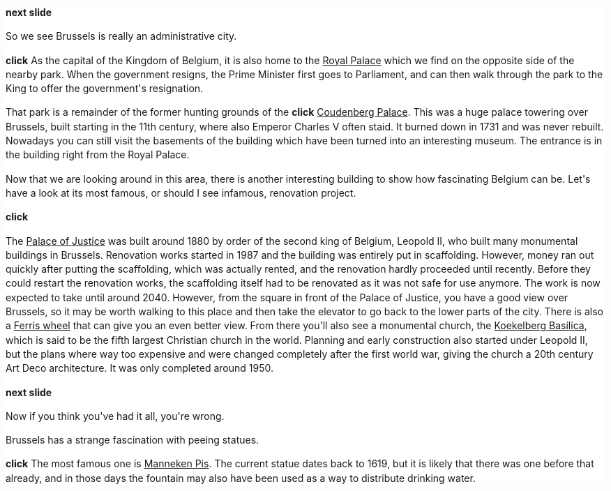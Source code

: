 **next slide**

So we see Brussels is really an administrative city.

**click** As the capital of the Kingdom of Belgium, it is also
home to the [Royal Palace](https://maps.app.goo.gl/MiBLtXmUX22dWBUf8) 
which we find on the opposite side of the nearby park. 
When the government resigns, the Prime Minister first goes to Parliament, 
and can then walk through the park to the King to offer the government's resignation. 

That park is a remainder of the former hunting grounds of the
**click** [Coudenberg Palace](https://maps.app.goo.gl/CzuMfF953AuR11oT9). 
This was a huge palace towering over Brussels,
built starting in the 11th century, where also Emperor Charles V often staid. 
It burned down in 1731 and was never rebuilt. Nowadays you can still visit 
the basements of the building which have been turned into an interesting
museum. The entrance is in the building right from the Royal Palace.

Now that we are looking around in this area, there is another interesting
building to show how fascinating Belgium can be. Let's have a look at
its most famous, or should I see infamous, renovation project.

**click**

The [Palace of Justice](https://maps.app.goo.gl/Ww1pMP8ebkAU2haE9) 
was built around 1880 by order of the second king of 
Belgium, Leopold II, who built many monumental buildings in Brussels.
Renovation works started in 1987 and the building was entirely put in
scaffolding. However, money ran out quickly after putting the scaffolding,
which was actually rented, and the renovation hardly proceeded until recently.
Before they could restart the renovation works, the scaffolding itself had to
be renovated as it was not safe for use anymore. The work is now expected
to take until around 2040. However, from the square in front of the Palace of Justice,
you have a good view over Brussels, so it may be worth walking to this place and
then take the elevator to go back to the lower parts of the city. There is also a 
[Ferris wheel](https://maps.app.goo.gl/NBbA9ptN9BSyfKsT7)
that can give you an even better view. From there you'll also see
a monumental church, the 
[Koekelberg Basilica](https://maps.app.goo.gl/LADXi9nDN49m5SLK7), 
which is said to be the fifth
largest Christian church in the world. Planning and early construction
also started under Leopold II, but the plans where way too expensive and
were changed completely after the first world war, giving the church a 20th 
century Art Deco architecture. It was only completed around 1950.

**next slide**

Now if you think you've had it all, you're wrong.

Brussels has a strange fascination with peeing statues.

**click** The most famous one is [Manneken Pis](https://maps.app.goo.gl/xdj8C9PNK4TxPXeP7). 
The current statue
dates back to 1619, but it is likely that there was one before that 
already, and in those days the fountain may also have been used as
a way to distribute drinking water.
